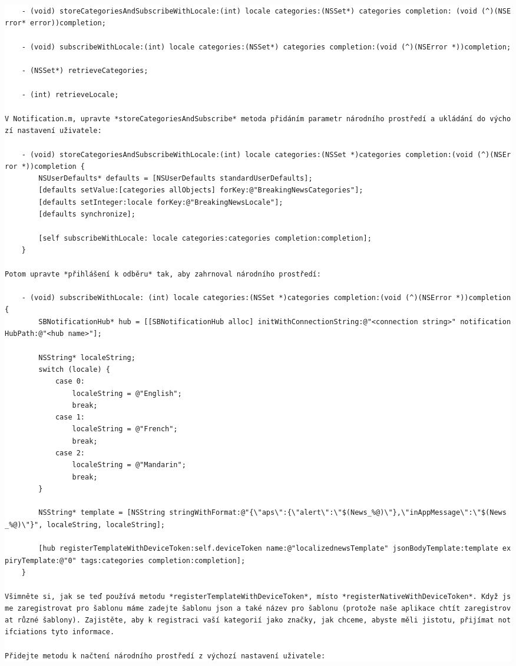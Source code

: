         - (void) storeCategoriesAndSubscribeWithLocale:(int) locale categories:(NSSet*) categories completion: (void (^)(NSError* error))completion;
   
        - (void) subscribeWithLocale:(int) locale categories:(NSSet*) categories completion:(void (^)(NSError *))completion;
   
        - (NSSet*) retrieveCategories;
   
        - (int) retrieveLocale;
   
    V Notification.m, upravte *storeCategoriesAndSubscribe* metoda přidáním parametr národního prostředí a ukládání do výchozí nastavení uživatele:
   
        - (void) storeCategoriesAndSubscribeWithLocale:(int) locale categories:(NSSet *)categories completion:(void (^)(NSError *))completion {
            NSUserDefaults* defaults = [NSUserDefaults standardUserDefaults];
            [defaults setValue:[categories allObjects] forKey:@"BreakingNewsCategories"];
            [defaults setInteger:locale forKey:@"BreakingNewsLocale"];
            [defaults synchronize];
   
            [self subscribeWithLocale: locale categories:categories completion:completion];
        }
   
    Potom upravte *přihlášení k odběru* tak, aby zahrnoval národního prostředí:
   
        - (void) subscribeWithLocale: (int) locale categories:(NSSet *)categories completion:(void (^)(NSError *))completion{
            SBNotificationHub* hub = [[SBNotificationHub alloc] initWithConnectionString:@"<connection string>" notificationHubPath:@"<hub name>"];
   
            NSString* localeString;
            switch (locale) {
                case 0:
                    localeString = @"English";
                    break;
                case 1:
                    localeString = @"French";
                    break;
                case 2:
                    localeString = @"Mandarin";
                    break;
            }
   
            NSString* template = [NSString stringWithFormat:@"{\"aps\":{\"alert\":\"$(News_%@)\"},\"inAppMessage\":\"$(News_%@)\"}", localeString, localeString];
   
            [hub registerTemplateWithDeviceToken:self.deviceToken name:@"localizednewsTemplate" jsonBodyTemplate:template expiryTemplate:@"0" tags:categories completion:completion];
        }
   
    Všimněte si, jak se teď používá metodu *registerTemplateWithDeviceToken*, místo *registerNativeWithDeviceToken*. Když jsme zaregistrovat pro šablonu máme zadejte šablonu json a také název pro šablonu (protože naše aplikace chtít zaregistrovat různé šablony). Zajistěte, aby k registraci vaší kategorií jako značky, jak chceme, abyste měli jistotu, přijímat notifciations tyto informace.
   
    Přidejte metodu k načtení národního prostředí z výchozí nastavení uživatele:
   

[13]: ./media/notification-hubs-ios-send-localized-breaking-news/ios_localized1.png
[14]: ./media/notification-hubs-ios-send-localized-breaking-news/ios_localized2.png
[How To: Service Bus Notification Hubs (iOS Apps)]: http://msdn.microsoft.com/library/jj927168.aspx
[použití centra oznámení k odesílání novinek]: /manage/services/notification-hubs/breaking-news-ios
[Mobile Service]: /develop/mobile/tutorials/get-started
[Upozorněte uživatele s centry oznámení: technologie ASP.NET]: /manage/services/notification-hubs/notify-users-aspnet
[Upozorněte uživatele s centry oznámení: Mobile Services]: /manage/services/notification-hubs/notify-users
[Submit an app page]: http://go.microsoft.com/fwlink/p/?LinkID=266582
[My Applications]: http://go.microsoft.com/fwlink/p/?LinkId=262039
[Live SDK for Windows]: http://go.microsoft.com/fwlink/p/?LinkId=262253
[Get started with Mobile Services]: /develop/mobile/tutorials/get-started/#create-new-service
[Get started with data]: /develop/mobile/tutorials/get-started-with-data-ios
[Get started with authentication]: /develop/mobile/tutorials/get-started-with-users-ios
[Get started with push notifications]: /develop/mobile/tutorials/get-started-with-push-ios
[Push notifications to app users]: /develop/mobile/tutorials/push-notifications-to-users-ios
[Authorize users with scripts]: /develop/mobile/tutorials/authorize-users-in-scripts-ios
[JavaScript and HTML]: ../get-started-with-push-js.md
[Windows Developer Preview registration steps for Mobile Services]: ../mobile-services-windows-developer-preview-registration.md
[wns object]: http://go.microsoft.com/fwlink/p/?LinkId=260591
[Notification Hubs Guidance]: http://msdn.microsoft.com/library/jj927170.aspx
[Notification Hubs How-To for iOS]: http://msdn.microsoft.com/library/jj927168.aspx